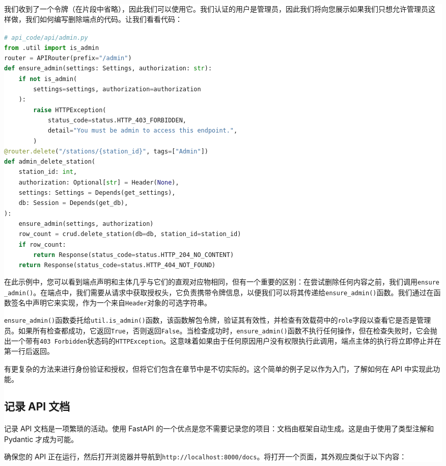 我们收到了一个令牌（在片段中省略），因此我们可以使用它。我们认证的用户是管理员，因此我们将向您展示如果我们只想允许管理员这样做，我们如何编写删除端点的代码。让我们看看代码：

```py
# api_code/api/admin.py
from .util import is_admin
router = APIRouter(prefix="/admin")
def ensure_admin(settings: Settings, authorization: str):
    if not is_admin(
        settings=settings, authorization=authorization
    ):
        raise HTTPException(
            status_code=status.HTTP_403_FORBIDDEN,
            detail="You must be admin to access this endpoint.",
        )
@router.delete("/stations/{station_id}", tags=["Admin"])
def admin_delete_station(
    station_id: int,
    authorization: Optional[str] = Header(None),
    settings: Settings = Depends(get_settings),
    db: Session = Depends(get_db),
):
    ensure_admin(settings, authorization)
    row_count = crud.delete_station(db=db, station_id=station_id)
    if row_count:
        return Response(status_code=status.HTTP_204_NO_CONTENT)
    return Response(status_code=status.HTTP_404_NOT_FOUND) 
```

在此示例中，您可以看到端点声明和主体几乎与它们的直观对应物相同，但有一个重要的区别：在尝试删除任何内容之前，我们调用`ensure_admin()`。在端点中，我们需要从请求中获取授权头，它负责携带令牌信息，以便我们可以将其传递给`ensure_admin()`函数。我们通过在函数签名中声明它来实现，作为一个来自`Header`对象的可选字符串。

`ensure_admin()`函数委托给`util.is_admin()`函数，该函数解包令牌，验证其有效性，并检查有效载荷中的`role`字段以查看它是否是管理员。如果所有检查都成功，它返回`True`，否则返回`False`。当检查成功时，`ensure_admin()`函数不执行任何操作，但在检查失败时，它会抛出一个带有`403 Forbidden`状态码的`HTTPException`。这意味着如果由于任何原因用户没有权限执行此调用，端点主体的执行将立即停止并在第一行后返回。

有更复杂的方法来进行身份验证和授权，但将它们包含在章节中是不切实际的。这个简单的例子足以作为入门，了解如何在 API 中实现此功能。

## 记录 API 文档

记录 API 文档是一项繁琐的活动。使用 FastAPI 的一个优点是您不需要记录您的项目：文档由框架自动生成。这是由于使用了类型注解和 Pydantic 才成为可能。

确保您的 API 正在运行，然后打开浏览器并导航到`http://localhost:8000/docs`。将打开一个页面，其外观应类似于以下内容：
